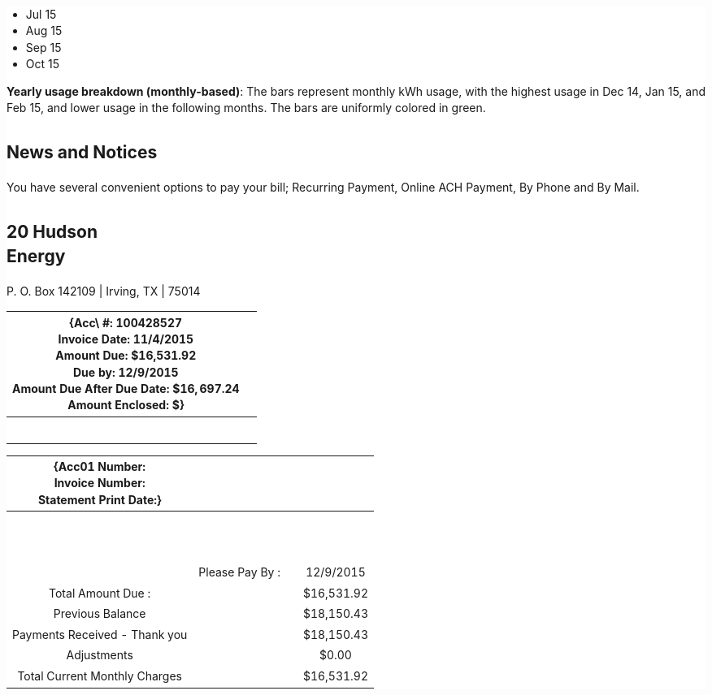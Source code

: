   - Jul 15
  - Aug 15
  - Sep 15
  - Oct 15

**Yearly usage breakdown (monthly-based)**: The bars represent monthly kWh usage, with the highest usage in Dec 14, Jan 15, and Feb 15, and lower usage in the following months. The bars are uniformly colored in green.

## News and Notices

You have several convenient options to pay your bill; Recurring Payment, Online ACH Payment, By Phone and By Mail.

## 20 Hudson <br> Energy

P. O. Box 142109 | Irving, TX | 75014

| {Acc\ #: 100428527 <br> Invoice Date: 11/4/2015 <br> Amount Due: \$16,531.92 <br> Due by: 12/9/2015 <br> Amount Due After Due Date: $\$ 16,697.24$ <br> Amount Enclosed: \$} |  |
| :--: | :--: |
|  |  |
|  |  |
|  |  |
|  |  |
|  |  |
|  |  |


| {Acc01 Number: <br> Invoice Number: <br> Statement Print Date:} |  |  |  |
| :--: | :--: | :--: | :--: |
|  |  |  |  |
|  |  |  |  |
|  |  |  |  |
|  |  |  |  |
|  |  |  |  |
|  |  |  |  |
|  |  |  |  |
|  |  |  |  |
|  |  |  |  |
|  |  |  |  |
|  |  |  |  |
|  |  |  |  |
|  | Please Pay By : |  | 12/9/2015 |
| Total Amount Due : |  |  | \$16,531.92 |
| Previous Balance |  |  | \$18,150.43 |
| Payments Received - Thank you |  |  | \$18,150.43 |
| Adjustments |  |  | \$0.00 |
| Total Current Monthly Charges |  |  | \$16,531.92 |
